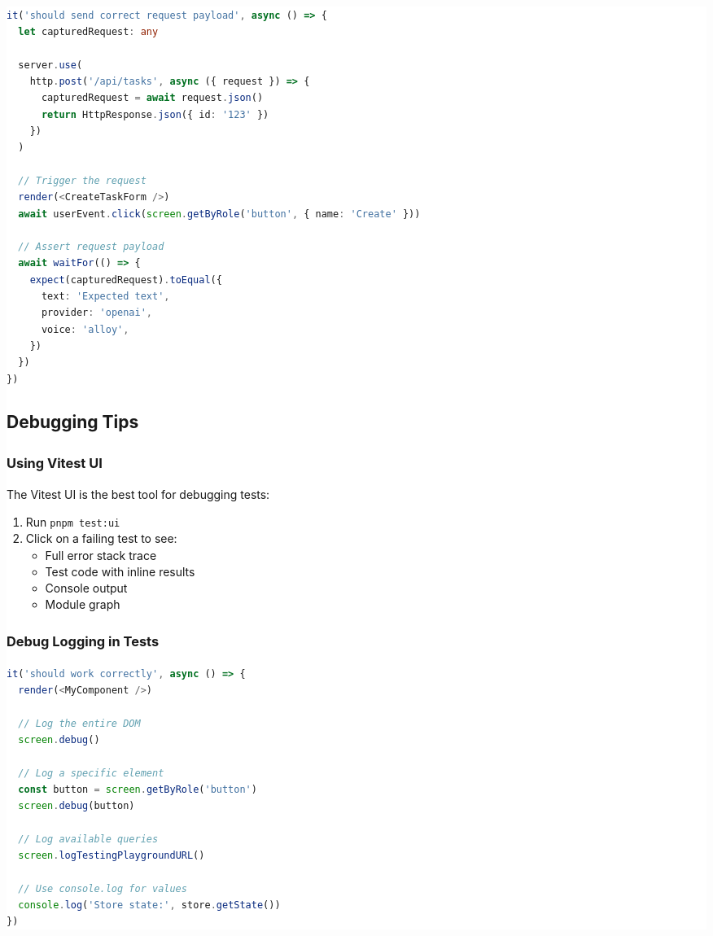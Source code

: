 ```typescript
it('should send correct request payload', async () => {
  let capturedRequest: any

  server.use(
    http.post('/api/tasks', async ({ request }) => {
      capturedRequest = await request.json()
      return HttpResponse.json({ id: '123' })
    })
  )

  // Trigger the request
  render(<CreateTaskForm />)
  await userEvent.click(screen.getByRole('button', { name: 'Create' }))

  // Assert request payload
  await waitFor(() => {
    expect(capturedRequest).toEqual({
      text: 'Expected text',
      provider: 'openai',
      voice: 'alloy',
    })
  })
})
```

## Debugging Tips

### Using Vitest UI

The Vitest UI is the best tool for debugging tests:

1. Run `pnpm test:ui`
2. Click on a failing test to see:
   - Full error stack trace
   - Test code with inline results
   - Console output
   - Module graph

### Debug Logging in Tests

```typescript
it('should work correctly', async () => {
  render(<MyComponent />)

  // Log the entire DOM
  screen.debug()

  // Log a specific element
  const button = screen.getByRole('button')
  screen.debug(button)

  // Log available queries
  screen.logTestingPlaygroundURL()

  // Use console.log for values
  console.log('Store state:', store.getState())
})
```
